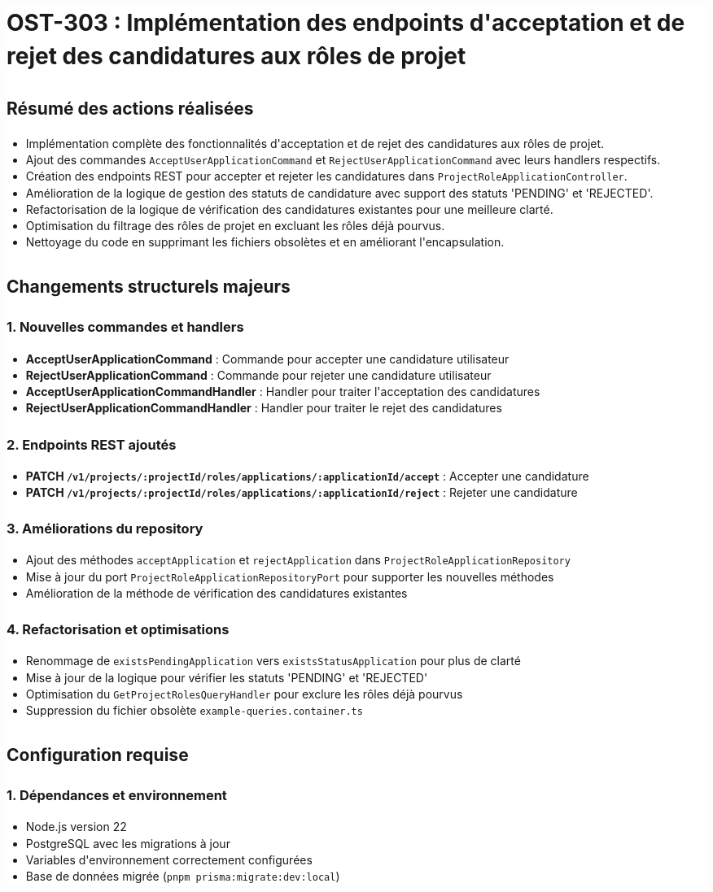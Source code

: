 # OST-303 : Implémentation des endpoints d'acceptation et de rejet des candidatures aux rôles de projet

## Résumé des actions réalisées

- Implémentation complète des fonctionnalités d'acceptation et de rejet des candidatures aux rôles de projet.
- Ajout des commandes `AcceptUserApplicationCommand` et `RejectUserApplicationCommand` avec leurs handlers respectifs.
- Création des endpoints REST pour accepter et rejeter les candidatures dans `ProjectRoleApplicationController`.
- Amélioration de la logique de gestion des statuts de candidature avec support des statuts 'PENDING' et 'REJECTED'.
- Refactorisation de la logique de vérification des candidatures existantes pour une meilleure clarté.
- Optimisation du filtrage des rôles de projet en excluant les rôles déjà pourvus.
- Nettoyage du code en supprimant les fichiers obsolètes et en améliorant l'encapsulation.

## Changements structurels majeurs

### 1. Nouvelles commandes et handlers
- **AcceptUserApplicationCommand** : Commande pour accepter une candidature utilisateur
- **RejectUserApplicationCommand** : Commande pour rejeter une candidature utilisateur
- **AcceptUserApplicationCommandHandler** : Handler pour traiter l'acceptation des candidatures
- **RejectUserApplicationCommandHandler** : Handler pour traiter le rejet des candidatures

### 2. Endpoints REST ajoutés
- **PATCH `/v1/projects/:projectId/roles/applications/:applicationId/accept`** : Accepter une candidature
- **PATCH `/v1/projects/:projectId/roles/applications/:applicationId/reject`** : Rejeter une candidature

### 3. Améliorations du repository
- Ajout des méthodes `acceptApplication` et `rejectApplication` dans `ProjectRoleApplicationRepository`
- Mise à jour du port `ProjectRoleApplicationRepositoryPort` pour supporter les nouvelles méthodes
- Amélioration de la méthode de vérification des candidatures existantes

### 4. Refactorisation et optimisations
- Renommage de `existsPendingApplication` vers `existsStatusApplication` pour plus de clarté
- Mise à jour de la logique pour vérifier les statuts 'PENDING' et 'REJECTED'
- Optimisation du `GetProjectRolesQueryHandler` pour exclure les rôles déjà pourvus
- Suppression du fichier obsolète `example-queries.container.ts`

## Configuration requise

### 1. Dépendances et environnement
- Node.js version 22
- PostgreSQL avec les migrations à jour
- Variables d'environnement correctement configurées
- Base de données migrée (`pnpm prisma:migrate:dev:local`)
